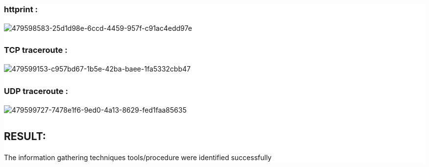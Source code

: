 ### httprint :
<img width="630" height="208" alt="479598583-25d1d98e-6ccd-4459-957f-c91ac4edd97e" src="https://github.com/user-attachments/assets/b671f174-01c3-4154-8801-e1b7f21dae74" />

### TCP traceroute :
<img width="747" height="394" alt="479599153-c957bd67-1b5e-42ba-baee-1fa5332cbb47" src="https://github.com/user-attachments/assets/d80ebeae-a9d1-45b2-b3ec-e2241150a1a2" />

### UDP traceroute :
<img width="731" height="527" alt="479599727-7478e1f6-9ed0-4a13-8629-fed1faa85635" src="https://github.com/user-attachments/assets/2780d89c-2653-4b30-b5e9-ff99b4aeb0ee" />


## RESULT:
The information gathering techniques tools/procedure were  identified successfully
